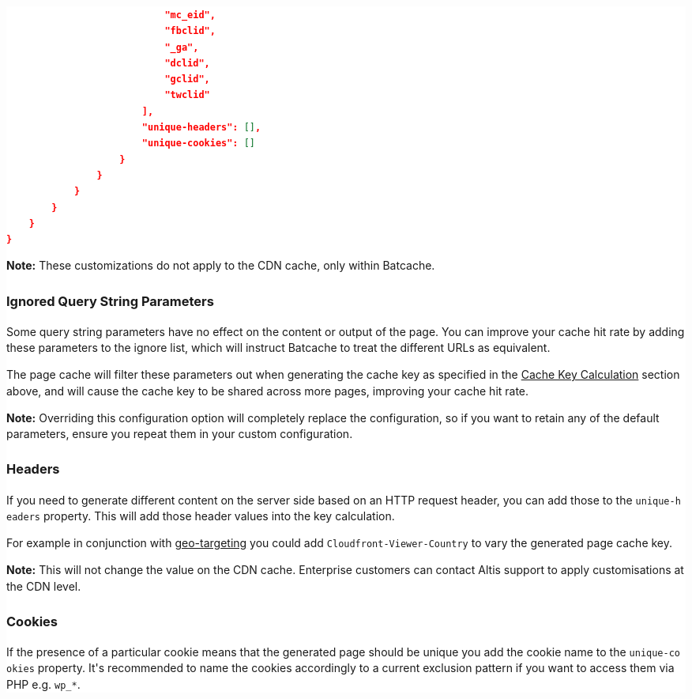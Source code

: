 ```json
                            "mc_eid",
                            "fbclid",
                            "_ga",
                            "dclid",
                            "gclid",
                            "twclid"
                        ],
                        "unique-headers": [],
                        "unique-cookies": []
                    }
                }
            }
        }
    }
}
```

**Note:** These customizations do not apply to the CDN cache, only within Batcache.

### Ignored Query String Parameters

Some query string parameters have no effect on the content or output of the page. You can improve your cache hit rate by adding
these parameters to the ignore list, which will instruct Batcache to treat the different URLs as equivalent.

The page cache will filter these parameters out when generating the cache key as specified in
the [Cache Key Calculation](#cache-key-calculation) section above, and will cause the cache key to be shared across more pages,
improving your cache hit rate.

**Note:** Overriding this configuration option will completely replace the configuration, so if you want to retain any of the
default parameters, ensure you repeat them in your custom configuration.

### Headers

If you need to generate different content on the server side based on an HTTP request header, you can add those to
the `unique-headers` property. This will add those header values into the key calculation.

For example in conjunction with [geo-targeting](./geo-targeting.md) you could add `Cloudfront-Viewer-Country` to vary the generated
page cache key.

**Note:** This will not change the value on the CDN cache. Enterprise customers can contact Altis support to apply customisations at
the CDN level.

### Cookies

If the presence of a particular cookie means that the generated page should be unique you add the cookie name to
the `unique-cookies` property. It's recommended to name the cookies accordingly to a current exclusion pattern if you want to access
them via PHP e.g. `wp_*`.
